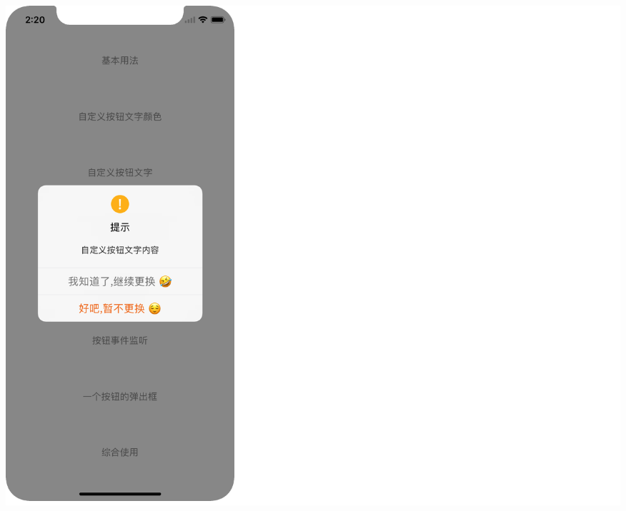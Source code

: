 <img src="https://github.com/YQqiang/UIViewControllerYQAlert/blob/master/Screen%20Shot/8.png" alt="综合使用" width="320">
